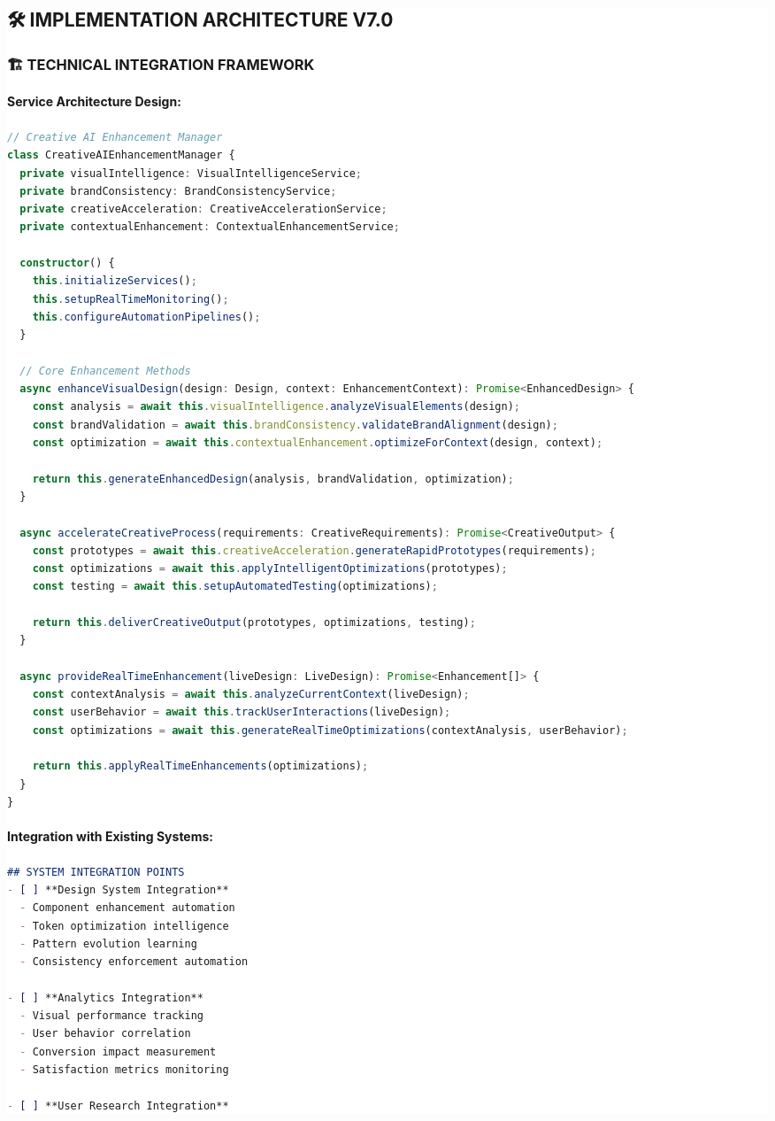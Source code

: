 
## 🛠️ **IMPLEMENTATION ARCHITECTURE V7.0**

### **🏗️ TECHNICAL INTEGRATION FRAMEWORK**

#### **Service Architecture Design:**
```typescript
// Creative AI Enhancement Manager
class CreativeAIEnhancementManager {
  private visualIntelligence: VisualIntelligenceService;
  private brandConsistency: BrandConsistencyService;
  private creativeAcceleration: CreativeAccelerationService;
  private contextualEnhancement: ContextualEnhancementService;
  
  constructor() {
    this.initializeServices();
    this.setupRealTimeMonitoring();
    this.configureAutomationPipelines();
  }
  
  // Core Enhancement Methods
  async enhanceVisualDesign(design: Design, context: EnhancementContext): Promise<EnhancedDesign> {
    const analysis = await this.visualIntelligence.analyzeVisualElements(design);
    const brandValidation = await this.brandConsistency.validateBrandAlignment(design);
    const optimization = await this.contextualEnhancement.optimizeForContext(design, context);
    
    return this.generateEnhancedDesign(analysis, brandValidation, optimization);
  }
  
  async accelerateCreativeProcess(requirements: CreativeRequirements): Promise<CreativeOutput> {
    const prototypes = await this.creativeAcceleration.generateRapidPrototypes(requirements);
    const optimizations = await this.applyIntelligentOptimizations(prototypes);
    const testing = await this.setupAutomatedTesting(optimizations);
    
    return this.deliverCreativeOutput(prototypes, optimizations, testing);
  }
  
  async provideRealTimeEnhancement(liveDesign: LiveDesign): Promise<Enhancement[]> {
    const contextAnalysis = await this.analyzeCurrentContext(liveDesign);
    const userBehavior = await this.trackUserInteractions(liveDesign);
    const optimizations = await this.generateRealTimeOptimizations(contextAnalysis, userBehavior);
    
    return this.applyRealTimeEnhancements(optimizations);
  }
}
```

#### **Integration with Existing Systems:**
```markdown
## SYSTEM INTEGRATION POINTS
- [ ] **Design System Integration**
  - Component enhancement automation
  - Token optimization intelligence
  - Pattern evolution learning
  - Consistency enforcement automation

- [ ] **Analytics Integration**
  - Visual performance tracking
  - User behavior correlation
  - Conversion impact measurement
  - Satisfaction metrics monitoring

- [ ] **User Research Integration**
```